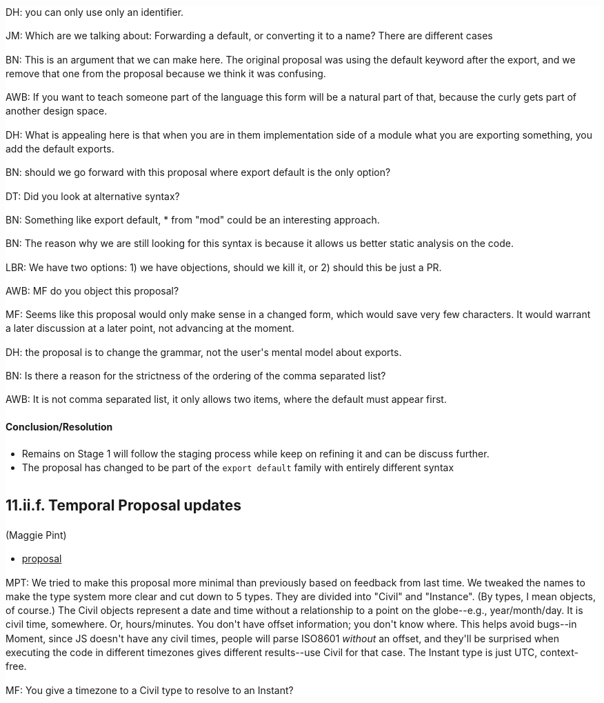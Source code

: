 DH: you can only use only an identifier.

JM: Which are we talking about: Forwarding a default, or converting it to a name? There are different cases

BN: This is an argument that we can make here. The original proposal was using the default keyword after the export, and we remove that one from the proposal because we think it was confusing.

AWB: If you want to teach someone part of the language this form will be a natural part of that, because the curly gets part of another design space.

DH: What is appealing here is that when you are in them implementation side of a module what you are exporting something, you add the default exports.

BN: should we go forward with this proposal where export default is the only option?

DT: Did you look at alternative syntax?

BN: Something like export default, * from "mod" could be an interesting approach.

BN: The reason why we are still looking for this syntax is because it allows us better static analysis on the code.

LBR: We have two options: 1) we have objections, should we kill it, or 2) should this be just a PR.

AWB: MF do you object this proposal?

MF: Seems like this proposal would only make sense in a changed form, which would save very few characters. It would warrant a later discussion at a later point, not advancing at the moment.

DH: the proposal is to change the grammar, not the user's mental model about exports.

BN: Is there a reason for the strictness of the ordering of the comma separated list?

AWB: It is not comma separated list, it only allows two items, where the default must appear first.

#### Conclusion/Resolution

- Remains on Stage 1 will follow the staging process while keep on refining it and can be discuss further.
- The proposal has changed to be part of the `export default` family with entirely different syntax


## 11.ii.f. Temporal Proposal updates

(Maggie Pint)

- [proposal](https://github.com/tc39/proposal-temporal)

MPT: We tried to make this proposal more minimal than previously based on feedback from last time. We tweaked the names to make the type system more clear and cut down to 5 types. They are divided into "Civil" and "Instance". (By types, I mean objects, of course.) The Civil objects represent a date and time without a relationship to a point on the globe--e.g., year/month/day. It is civil time, somewhere. Or, hours/minutes. You don't have offset information; you don't know where. This helps avoid bugs--in Moment, since JS doesn't have any civil times, people will parse ISO8601 *without* an offset, and they'll be surprised when executing the code in different timezones gives different results--use Civil for that case. The Instant type is just UTC, context-free.

MF: You give a timezone to a Civil type to resolve to an Instant?
